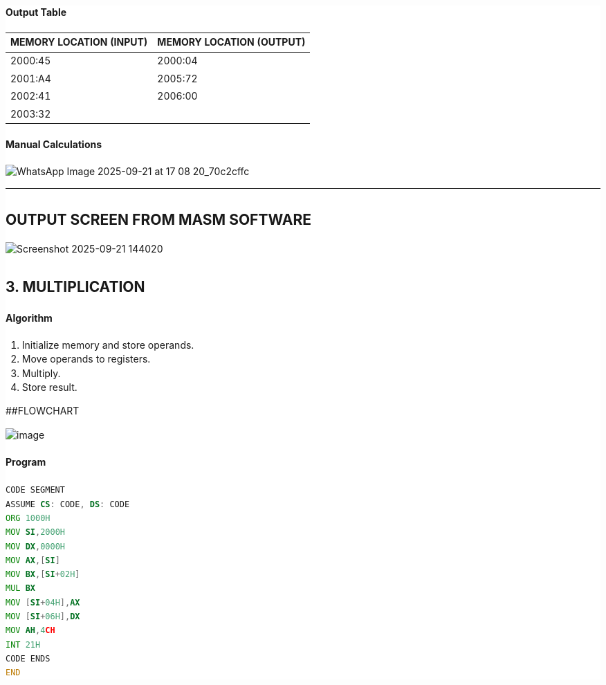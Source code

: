 
#### Output Table

| MEMORY LOCATION (INPUT) | MEMORY LOCATION (OUTPUT) |
| ----------------------- | ------------------------ |
| 2000:45                 | 2000:04                  |
| 2001:A4                 | 2005:72                  |
| 2002:41                 | 2006:00                  |
| 2003:32                 |                          |                 

#### Manual Calculations

![WhatsApp Image 2025-09-21 at 17 08 20_70c2cffc](https://github.com/user-attachments/assets/64bc85ad-d495-4765-bf32-8c8e11dac6a2)

---


## OUTPUT SCREEN FROM MASM SOFTWARE
<img width="635" height="426" alt="Screenshot 2025-09-21 144020" src="https://github.com/user-attachments/assets/a9b6c1f4-8504-4b62-a46b-45f2c9f73e7c" />


## 3. MULTIPLICATION

#### Algorithm

1. Initialize memory and store operands.
2. Move operands to registers.
3. Multiply.
4. Store result.

##FLOWCHART

<img width="569" height="906" alt="image" src="https://github.com/user-attachments/assets/88be88ff-2896-4a88-b73d-84ccffd2fcf9" />



#### Program

```asm
CODE SEGMENT
ASSUME CS: CODE, DS: CODE
ORG 1000H
MOV SI,2000H
MOV DX,0000H
MOV AX,[SI]
MOV BX,[SI+02H]
MUL BX
MOV [SI+04H],AX
MOV [SI+06H],DX
MOV AH,4CH
INT 21H
CODE ENDS
END
```

